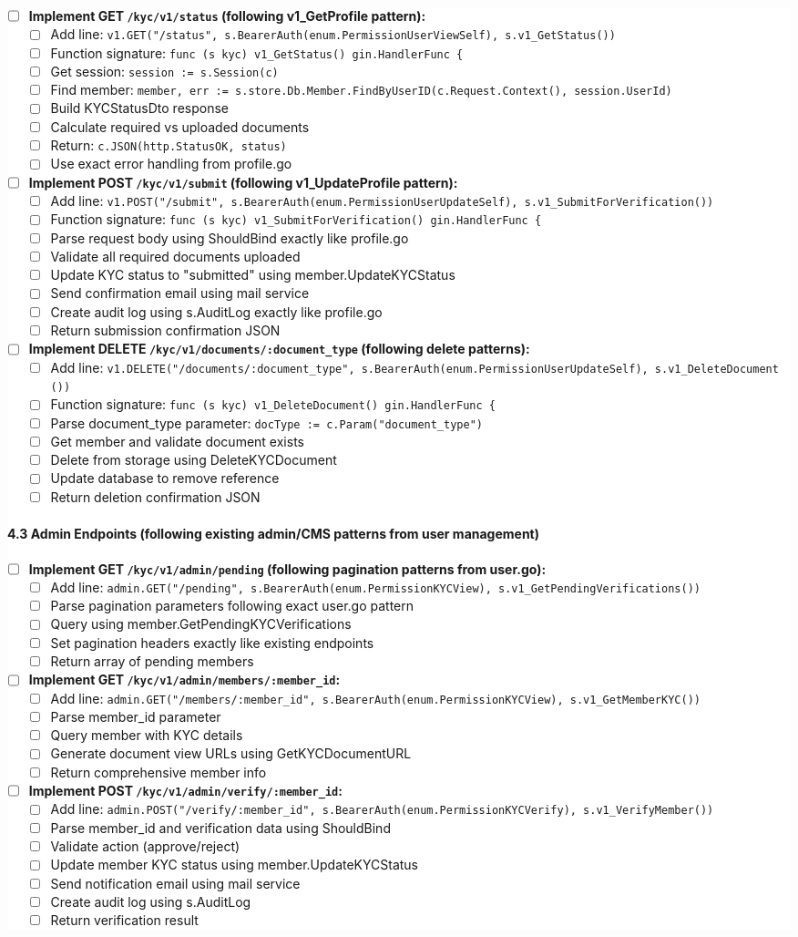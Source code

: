 - [ ] **Implement GET `/kyc/v1/status` (following v1_GetProfile pattern):**
  - [ ] Add line: `v1.GET("/status", s.BearerAuth(enum.PermissionUserViewSelf), s.v1_GetStatus())`
  - [ ] Function signature: `func (s kyc) v1_GetStatus() gin.HandlerFunc {`
  - [ ] Get session: `session := s.Session(c)`
  - [ ] Find member: `member, err := s.store.Db.Member.FindByUserID(c.Request.Context(), session.UserId)`
  - [ ] Build KYCStatusDto response
  - [ ] Calculate required vs uploaded documents
  - [ ] Return: `c.JSON(http.StatusOK, status)`
  - [ ] Use exact error handling from profile.go

- [ ] **Implement POST `/kyc/v1/submit` (following v1_UpdateProfile pattern):**
  - [ ] Add line: `v1.POST("/submit", s.BearerAuth(enum.PermissionUserUpdateSelf), s.v1_SubmitForVerification())`
  - [ ] Function signature: `func (s kyc) v1_SubmitForVerification() gin.HandlerFunc {`
  - [ ] Parse request body using ShouldBind exactly like profile.go
  - [ ] Validate all required documents uploaded
  - [ ] Update KYC status to "submitted" using member.UpdateKYCStatus
  - [ ] Send confirmation email using mail service
  - [ ] Create audit log using s.AuditLog exactly like profile.go
  - [ ] Return submission confirmation JSON

- [ ] **Implement DELETE `/kyc/v1/documents/:document_type` (following delete patterns):**
  - [ ] Add line: `v1.DELETE("/documents/:document_type", s.BearerAuth(enum.PermissionUserUpdateSelf), s.v1_DeleteDocument())`
  - [ ] Function signature: `func (s kyc) v1_DeleteDocument() gin.HandlerFunc {`
  - [ ] Parse document_type parameter: `docType := c.Param("document_type")`
  - [ ] Get member and validate document exists
  - [ ] Delete from storage using DeleteKYCDocument
  - [ ] Update database to remove reference
  - [ ] Return deletion confirmation JSON

#### 4.3 Admin Endpoints (following existing admin/CMS patterns from user management)
- [ ] **Implement GET `/kyc/v1/admin/pending` (following pagination patterns from user.go):**
  - [ ] Add line: `admin.GET("/pending", s.BearerAuth(enum.PermissionKYCView), s.v1_GetPendingVerifications())`
  - [ ] Parse pagination parameters following exact user.go pattern
  - [ ] Query using member.GetPendingKYCVerifications
  - [ ] Set pagination headers exactly like existing endpoints
  - [ ] Return array of pending members

- [ ] **Implement GET `/kyc/v1/admin/members/:member_id`:**
  - [ ] Add line: `admin.GET("/members/:member_id", s.BearerAuth(enum.PermissionKYCView), s.v1_GetMemberKYC())`
  - [ ] Parse member_id parameter
  - [ ] Query member with KYC details
  - [ ] Generate document view URLs using GetKYCDocumentURL
  - [ ] Return comprehensive member info

- [ ] **Implement POST `/kyc/v1/admin/verify/:member_id`:**
  - [ ] Add line: `admin.POST("/verify/:member_id", s.BearerAuth(enum.PermissionKYCVerify), s.v1_VerifyMember())`
  - [ ] Parse member_id and verification data using ShouldBind
  - [ ] Validate action (approve/reject)
  - [ ] Update member KYC status using member.UpdateKYCStatus
  - [ ] Send notification email using mail service
  - [ ] Create audit log using s.AuditLog
  - [ ] Return verification result

